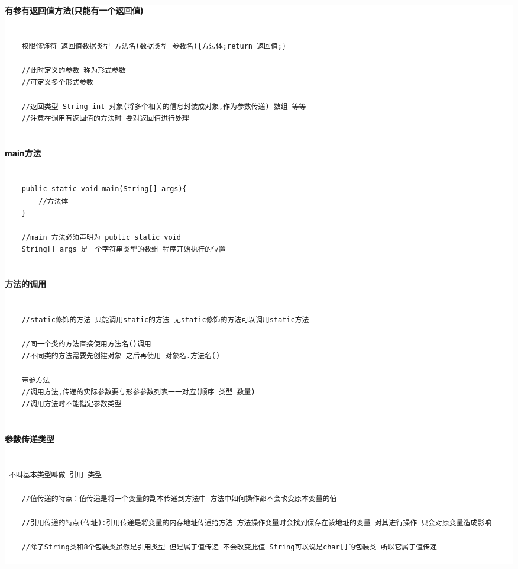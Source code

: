 #### 有参有返回值方法(只能有一个返回值)

```
	
	权限修饰符 返回值数据类型 方法名(数据类型 参数名){方法体;return 返回值;}
	
	//此时定义的参数 称为形式参数
	//可定义多个形式参数
	
	//返回类型 String int 对象(将多个相关的信息封装成对象,作为参数传递) 数组 等等
	//注意在调用有返回值的方法时 要对返回值进行处理
	
```

#### main方法

```
	
	public static void main(String[] args){
		//方法体
	}
	
	//main 方法必须声明为 public static void
	String[] args 是一个字符串类型的数组 程序开始执行的位置
	
```

#### 方法的调用

```
	
	//static修饰的方法 只能调用static的方法 无static修饰的方法可以调用static方法
	
	//同一个类的方法直接使用方法名()调用
	//不同类的方法需要先创建对象 之后再使用 对象名.方法名()
	
	带参方法
	//调用方法,传递的实际参数要与形参参数列表一一对应(顺序 类型 数量)
	//调用方法时不能指定参数类型
	
```

#### 参数传递类型

```
	
 不叫基本类型叫做 引用 类型

	//值传递的特点：值传递是将一个变量的副本传递到方法中 方法中如何操作都不会改变原本变量的值

	//引用传递的特点(传址):引用传递是将变量的内存地址传递给方法 方法操作变量时会找到保存在该地址的变量 对其进行操作 只会对原变量造成影响
	
	//除了String类和8个包装类虽然是引用类型 但是属于值传递 不会改变此值 String可以说是char[]的包装类 所以它属于值传递
	
```

